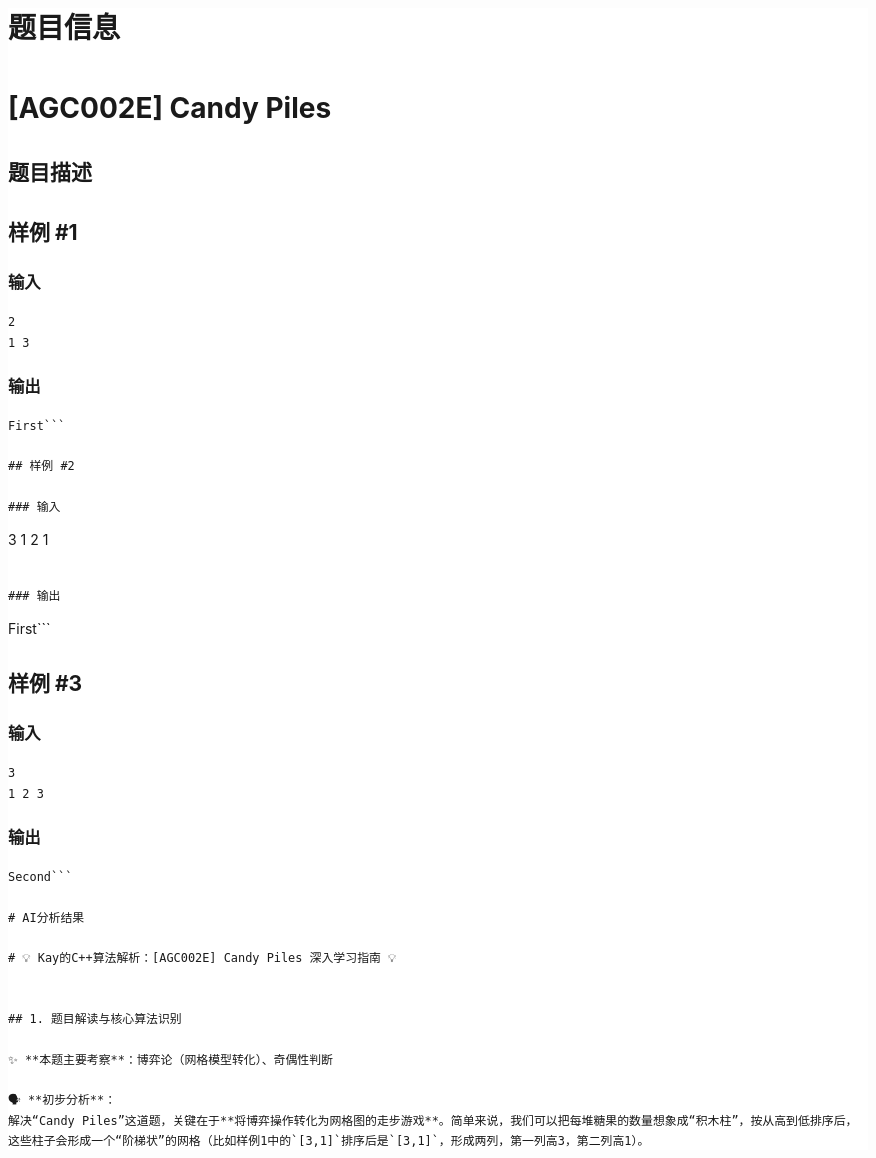 # 题目信息

# [AGC002E] Candy Piles

## 题目描述

[problemUrl]: https://atcoder.jp/contests/agc002/tasks/agc002_e



## 样例 #1

### 输入

```
2
1 3
```

### 输出

```
First```

## 样例 #2

### 输入

```
3
1 2 1
```

### 输出

```
First```

## 样例 #3

### 输入

```
3
1 2 3
```

### 输出

```
Second```

# AI分析结果

# 💡 Kay的C++算法解析：[AGC002E] Candy Piles 深入学习指南 💡


## 1. 题目解读与核心算法识别

✨ **本题主要考察**：博弈论（网格模型转化）、奇偶性判断  

🗣️ **初步分析**：  
解决“Candy Piles”这道题，关键在于**将博弈操作转化为网格图的走步游戏**。简单来说，我们可以把每堆糖果的数量想象成“积木柱”，按从高到低排序后，这些柱子会形成一个“阶梯状”的网格（比如样例1中的`[3,1]`排序后是`[3,1]`，形成两列，第一列高3，第二列高1）。  
```